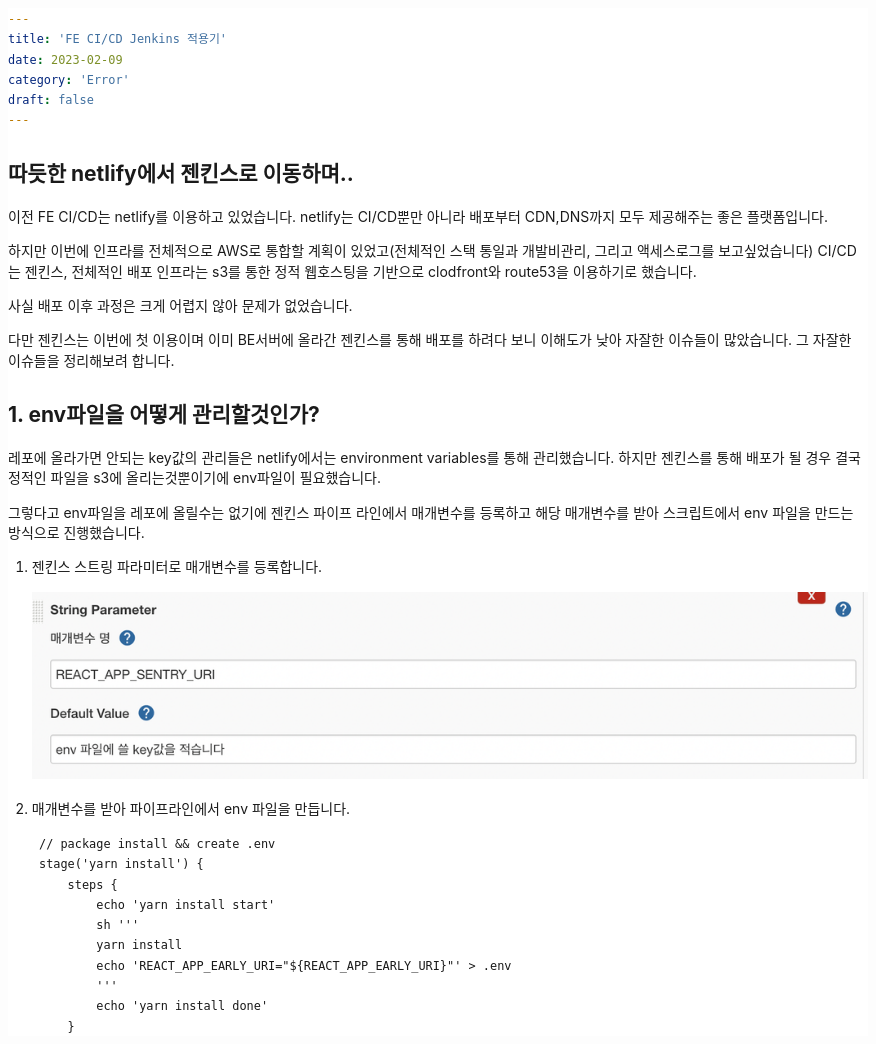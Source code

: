 ```yaml
---
title: 'FE CI/CD Jenkins 적용기'
date: 2023-02-09
category: 'Error'
draft: false
---
```


## 따듯한 netlify에서 젠킨스로 이동하며..

이전 FE CI/CD는 netlify를 이용하고 있었습니다. netlify는 CI/CD뿐만 아니라 배포부터 CDN,DNS까지 모두 제공해주는 좋은 플랫폼입니다.

하지만 이번에 인프라를 전체적으로 AWS로 통합할 계획이 있었고(전체적인 스택 통일과 개발비관리, 그리고 액세스로그를 보고싶었습니다) CI/CD 는 젠킨스, 전체적인 배포 인프라는 s3를 통한 정적 웹호스팅을 기반으로 clodfront와 route53을 이용하기로 했습니다.

사실 배포 이후 과정은 크게 어렵지 않아 문제가 없었습니다.

다만 젠킨스는 이번에 첫 이용이며 이미 BE서버에 올라간 젠킨스를 통해 배포를 하려다 보니 이해도가 낮아 자잘한 이슈들이 많았습니다. 그 자잘한 이슈들을 정리해보려 합니다.

## 1. env파일을 어떻게 관리할것인가?

레포에 올라가면 안되는 key값의 관리들은 netlify에서는 environment variables를 통해 관리했습니다. 하지만 젠킨스를 통해 배포가 될 경우 결국 정적인 파일을 s3에 올리는것뿐이기에 env파일이 필요했습니다.

그렇다고 env파일을 레포에 올릴수는 없기에 젠킨스 파이프 라인에서 매개변수를 등록하고 해당 매개변수를 받아 스크립트에서 env 파일을 만드는 방식으로 진행했습니다.

1. 젠킨스 스트링 파라미터로 매개변수를 등록합니다.

   ![ex_screenshot](/content/error/jenkins_1.png)

2. 매개변수를 받아 파이프라인에서 env 파일을 만듭니다.
   ```
    // package install && create .env
    stage('yarn install') {
        steps {
            echo 'yarn install start'
            sh '''
            yarn install
            echo 'REACT_APP_EARLY_URI="${REACT_APP_EARLY_URI}"' > .env
            '''
            echo 'yarn install done'
        }
   ```
